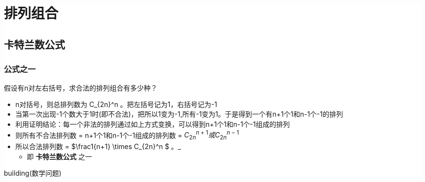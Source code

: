 
# 排列组合

## 卡特兰数公式

### 公式之一

假设有n对左右括号，求合法的排列组合有多少种？

- n对括号，则总排列数为 C\_{2n}^n 。把左括号记为1，右括号记为-1
- 当第一次出现-1个数大于1时(即不合法)，把所以1变为-1,所有-1变为1。于是得到一个有n+1个1和n-1个-1的排列
- 利用证明结论：每一个非法的排列通过如上方式变换，可以得到n+1个1和n-1个-1组成的排列
- 则所有不合法排列数 = n+1个1和n-1个-1组成的排列数 = $C_{2n}^{n+1}或C_{2n}^{n-1}$
- 所以合法排列数 = $\frac1{n+1} \times C_{2n}^n $ 。\_
    * 即 **卡特兰数公式** 之一

building(数学问题)



